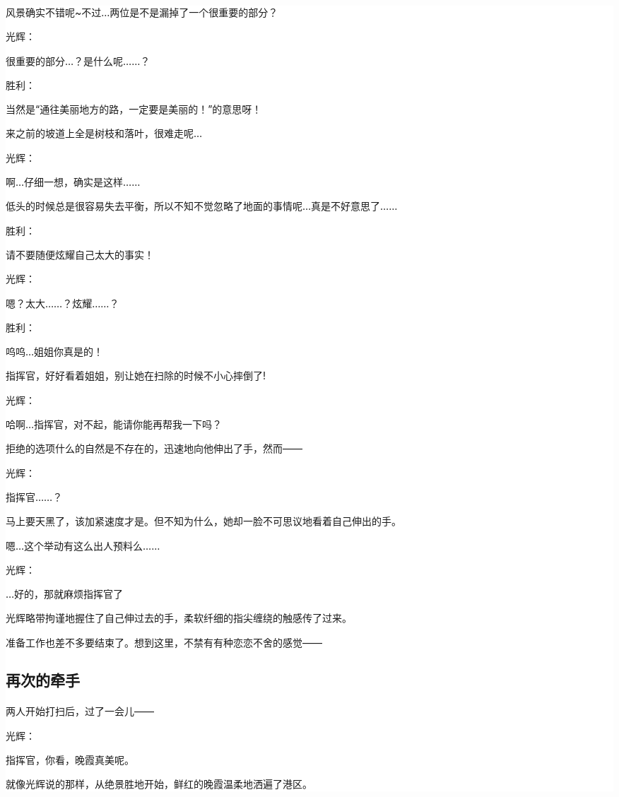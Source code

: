 风景确实不错呢~不过…两位是不是漏掉了一个很重要的部分？

光辉：

很重要的部分…？是什么呢……？

胜利：

当然是“通往美丽地方的路，一定要是美丽的！”的意思呀！

来之前的坡道上全是树枝和落叶，很难走呢…

光辉：

啊…仔细一想，确实是这样……

低头的时候总是很容易失去平衡，所以不知不觉忽略了地面的事情呢…真是不好意思了……

胜利：

请不要随便炫耀自己太大的事实！

光辉：

嗯？太大……？炫耀……？

胜利：

呜呜…姐姐你真是的！

指挥官，好好看着姐姐，别让她在扫除的时候不小心摔倒了!

光辉：

哈啊…指挥官，对不起，能请你能再帮我一下吗？

拒绝的选项什么的自然是不存在的，迅速地向他伸出了手，然而——

光辉：

指挥官……？

马上要天黑了，该加紧速度才是。但不知为什么，她却一脸不可思议地看着自己伸出的手。

嗯…这个举动有这么出人预料么……

光辉：

…好的，那就麻烦指挥官了

光辉略带拘谨地握住了自己伸过去的手，柔软纤细的指尖缠绕的触感传了过来。

准备工作也差不多要结束了。想到这里，不禁有有种恋恋不舍的感觉——


## 再次的牵手

两人开始打扫后，过了一会儿——

光辉：

指挥官，你看，晚霞真美呢。

就像光辉说的那样，从绝景胜地开始，鲜红的晚霞温柔地洒遍了港区。
